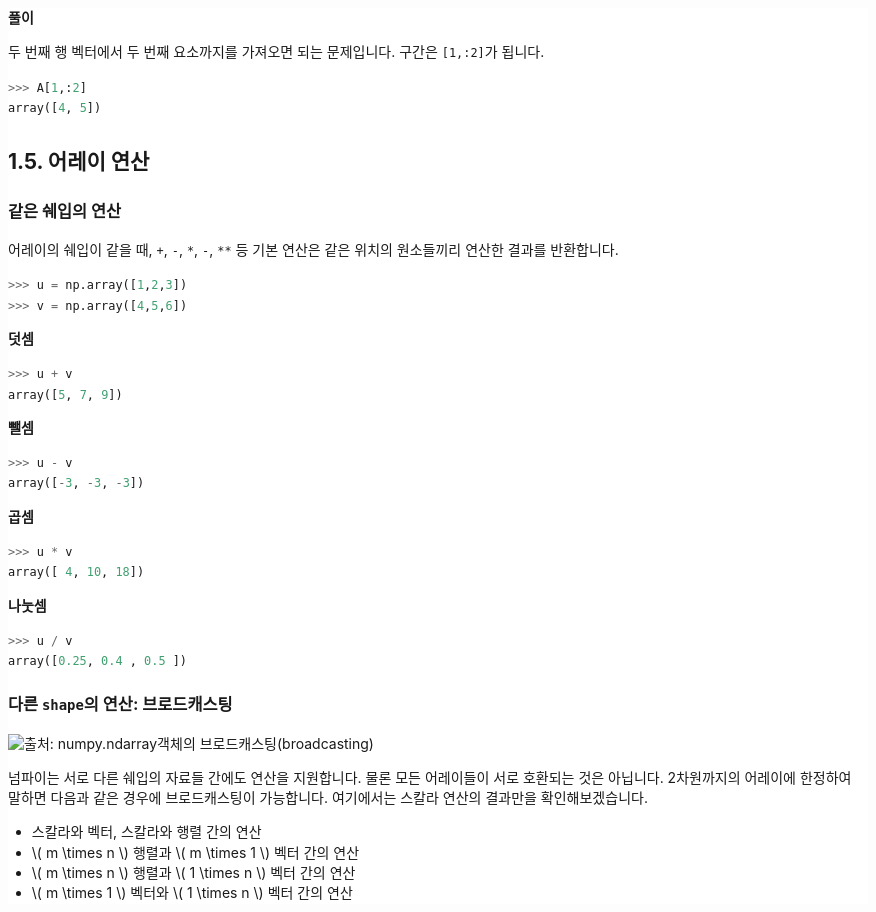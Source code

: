 **풀이**

두 번째 행 벡터에서 두 번째 요소까지를 가져오면 되는 문제입니다. 구간은 `[1,:2]`가 됩니다.

```python
>>> A[1,:2]
array([4, 5])
```


## 1.5. 어레이 연산

### 같은 쉐입의 연산

어레이의 쉐입이 같을 때, `+`, `-`, `*`, `-`, `**` 등 기본 연산은 같은 위치의 원소들끼리 연산한 결과를 반환합니다.

```python
>>> u = np.array([1,2,3])
>>> v = np.array([4,5,6])
```


  
**덧셈**
```python
>>> u + v
array([5, 7, 9])
```
  
  
**뺄셈**
```python
>>> u - v
array([-3, -3, -3])
```
  
**곱셈**
```python
>>> u * v
array([ 4, 10, 18])
```
  
  
**나눗셈**
```python
>>> u / v
array([0.25, 0.4 , 0.5 ])
```
  
### 다른 `shape`의 연산: 브로드캐스팅

![출처: numpy.ndarray객체의 브로드캐스팅(broadcasting)](http://2.bp.blogspot.com/-FjpwaGpHonQ/VTlvgBlMY_I/AAAAAAAAANk/vfFsuGjmlmk/s1600/numpy_broadcasting.png)

넘파이는 서로 다른 쉐입의 자료들 간에도 연산을 지원합니다. 물론 모든 어레이들이 서로 호환되는 것은 아닙니다. 2차원까지의 어레이에 한정하여 말하면 다음과 같은 경우에 브로드캐스팅이 가능합니다. 여기에서는 스칼라 연산의 결과만을 확인해보겠습니다.

- 스칼라와 벡터, 스칼라와 행렬 간의 연산
- \\( m \times n \\) 행렬과 \\( m \times 1 \\) 벡터 간의 연산
- \\( m \times n \\) 행렬과 \\( 1 \times n \\) 벡터 간의 연산
- \\( m \times 1 \\) 벡터와 \\( 1 \times n \\) 벡터 간의 연산
